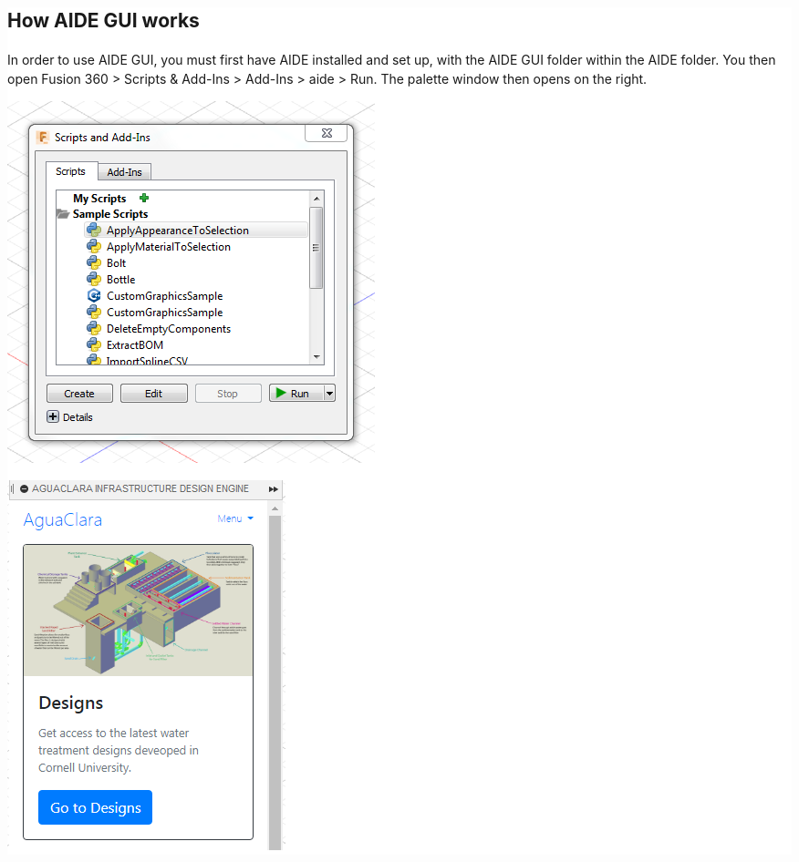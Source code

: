 
## How AIDE GUI works

In order to use AIDE GUI, you must first have AIDE installed and set up, with the AIDE GUI folder within the AIDE folder. You then open Fusion 360 > Scripts & Add-Ins > Add-Ins > aide > Run. The palette window then opens on the right.

![](https://raw.githubusercontent.com/AguaClara/aide/master/reports/run_window.PNG)

![](https://raw.githubusercontent.com/AguaClara/aide/master/reports/gui_window.PNG)
